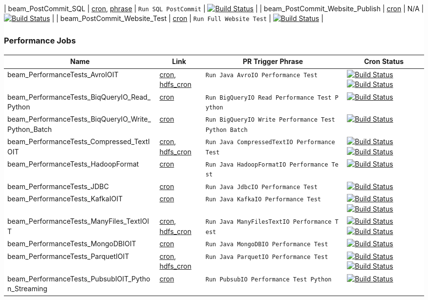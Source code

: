 | beam_PostCommit_SQL | [cron](https://ci-beam.apache.org/job/beam_PostCommit_SQL/), [phrase](https://ci-beam.apache.org/job/beam_PostCommit_SQL_PR/) | `Run SQL PostCommit` | [![Build Status](https://ci-beam.apache.org/job/beam_PostCommit_SQL/badge/icon)](https://ci-beam.apache.org/job/beam_PostCommit_SQL) |
| beam_PostCommit_Website_Publish | [cron](https://ci-beam.apache.org/job/beam_PostCommit_Website_Publish/) | N/A | [![Build Status](https://ci-beam.apache.org/job/beam_PostCommit_Website_Publish/badge/icon)](https://ci-beam.apache.org/job/beam_PostCommit_Website_Publish) |
| beam_PostCommit_Website_Test | [cron](https://ci-beam.apache.org/job/beam_PostCommit_Website_Test/) | `Run Full Website Test` | [![Build Status](https://ci-beam.apache.org/job/beam_PostCommit_Website_Test/badge/icon)](https://ci-beam.apache.org/job/beam_PostCommit_Website_Test) |

### Performance Jobs

| Name | Link | PR Trigger Phrase | Cron Status |
|------|------|-------------------|-------------|
| beam_PerformanceTests_AvroIOIT | [cron](https://ci-beam.apache.org/job/beam_PerformanceTests_AvroIOIT/), [hdfs_cron](https://ci-beam.apache.org/job/beam_PerformanceTests_AvroIOIT_HDFS/) | `Run Java AvroIO Performance Test` | [![Build Status](https://ci-beam.apache.org/job/beam_PerformanceTests_AvroIOIT/badge/icon)](https://ci-beam.apache.org/job/beam_PerformanceTests_AvroIOIT) [![Build Status](https://ci-beam.apache.org/job/beam_PerformanceTests_AvroIOIT_HDFS/badge/icon)](https://ci-beam.apache.org/job/beam_PerformanceTests_AvroIOIT_HDFS) |
| beam_PerformanceTests_BiqQueryIO_Read_Python | [cron](https://ci-beam.apache.org/job/beam_PerformanceTests_BiqQueryIO_Read_Python/) | `Run BigQueryIO Read Performance Test Python` | [![Build Status](https://ci-beam.apache.org/job/beam_PerformanceTests_BiqQueryIO_Read_Python/badge/icon)](https://ci-beam.apache.org/job/beam_PerformanceTests_BiqQueryIO_Read_Python) |
| beam_PerformanceTests_BiqQueryIO_Write_Python_Batch | [cron](https://ci-beam.apache.org/job/beam_PerformanceTests_BiqQueryIO_Write_Python_Batch/) | `Run BigQueryIO Write Performance Test Python Batch` | [![Build Status](https://ci-beam.apache.org/job/beam_PerformanceTests_BiqQueryIO_Write_Python_Batch/badge/icon)](https://ci-beam.apache.org/job/beam_PerformanceTests_BiqQueryIO_Write_Python_Batch) |
| beam_PerformanceTests_Compressed_TextIOIT | [cron](https://ci-beam.apache.org/job/beam_PerformanceTests_Compressed_TextIOIT/), [hdfs_cron](https://ci-beam.apache.org/job/beam_PerformanceTests_Compressed_TextIOIT_HDFS/) | `Run Java CompressedTextIO Performance Test` | [![Build Status](https://ci-beam.apache.org/job/beam_PerformanceTests_Compressed_TextIOIT/badge/icon)](https://ci-beam.apache.org/job/beam_PerformanceTests_Compressed_TextIOIT) [![Build Status](https://ci-beam.apache.org/job/beam_PerformanceTests_Compressed_TextIOIT_HDFS/badge/icon)](https://ci-beam.apache.org/job/beam_PerformanceTests_Compressed_TextIOIT_HDFS) |
| beam_PerformanceTests_HadoopFormat | [cron](https://ci-beam.apache.org/job/beam_PerformanceTests_HadoopFormat/) | `Run Java HadoopFormatIO Performance Test` | [![Build Status](https://ci-beam.apache.org/job/beam_PerformanceTests_HadoopFormat/badge/icon)](https://ci-beam.apache.org/job/beam_PerformanceTests_HadoopFormat) |
| beam_PerformanceTests_JDBC | [cron](https://ci-beam.apache.org/job/beam_PerformanceTests_JDBC/) | `Run Java JdbcIO Performance Test` | [![Build Status](https://ci-beam.apache.org/job/beam_PerformanceTests_JDBC/badge/icon)](https://ci-beam.apache.org/job/beam_PerformanceTests_JDBC) |
| beam_PerformanceTests_KafkaIOIT | [cron](https://ci-beam.apache.org/job/beam_PerformanceTests_Kafka_IO/) | `Run Java KafkaIO Performance Test` | [![Build Status](https://ci-beam.apache.org/job/beam_PerformanceTests_Kafka_IO/badge/icon)](https://ci-beam.apache.org/job/beam_PerformanceTests_Kafka_IO) [![Build Status](https://ci-beam.apache.org/job/beam_PerformanceTests_Kafka_IO/badge/icon)](https://ci-beam.apache.org/job/beam_PerformanceTests_Kafka_IO) |
| beam_PerformanceTests_ManyFiles_TextIOIT | [cron](https://ci-beam.apache.org/job/beam_PerformanceTests_ManyFiles_TextIOIT/), [hdfs_cron](https://ci-beam.apache.org/job/beam_PerformanceTests_ManyFiles_TextIOIT_HDFS/) | `Run Java ManyFilesTextIO Performance Test` | [![Build Status](https://ci-beam.apache.org/job/beam_PerformanceTests_ManyFiles_TextIOIT/badge/icon)](https://ci-beam.apache.org/job/beam_PerformanceTests_ManyFiles_TextIOIT) [![Build Status](https://ci-beam.apache.org/job/beam_PerformanceTests_ManyFiles_TextIOIT_HDFS/badge/icon)](https://ci-beam.apache.org/job/beam_PerformanceTests_ManyFiles_TextIOIT_HDFS) |
| beam_PerformanceTests_MongoDBIOIT | [cron](https://ci-beam.apache.org/job/beam_PerformanceTests_MongoDBIO_IT/) | `Run Java MongoDBIO Performance Test` | [![Build Status](https://ci-beam.apache.org/job/beam_PerformanceTests_MongoDBIO_IT/badge/icon)](https://ci-beam.apache.org/job/beam_PerformanceTests_MongoDBIO_IT) |
| beam_PerformanceTests_ParquetIOIT | [cron](https://ci-beam.apache.org/job/beam_PerformanceTests_ParquetIOIT/), [hdfs_cron](https://ci-beam.apache.org/job/beam_PerformanceTests_ParquetIOIT_HDFS/) | `Run Java ParquetIO Performance Test` | [![Build Status](https://ci-beam.apache.org/job/beam_PerformanceTests_ParquetIOIT/badge/icon)](https://ci-beam.apache.org/job/beam_PerformanceTests_ParquetIOIT) [![Build Status](https://ci-beam.apache.org/job/beam_PerformanceTests_ParquetIOIT_HDFS/badge/icon)](https://ci-beam.apache.org/job/beam_PerformanceTests_ParquetIOIT_HDFS) |
| beam_PerformanceTests_PubsubIOIT_Python_Streaming | [cron](https://ci-beam.apache.org/job/beam_PerformanceTests_PubsubIOIT_Python_Streaming/) | `Run PubsubIO Performance Test Python` | [![Build Status](https://ci-beam.apache.org/job/beam_PerformanceTests_PubsubIOIT_Python_Streaming/badge/icon)](https://ci-beam.apache.org/job/beam_PerformanceTests_PubsubIOIT_Python_Streaming) |